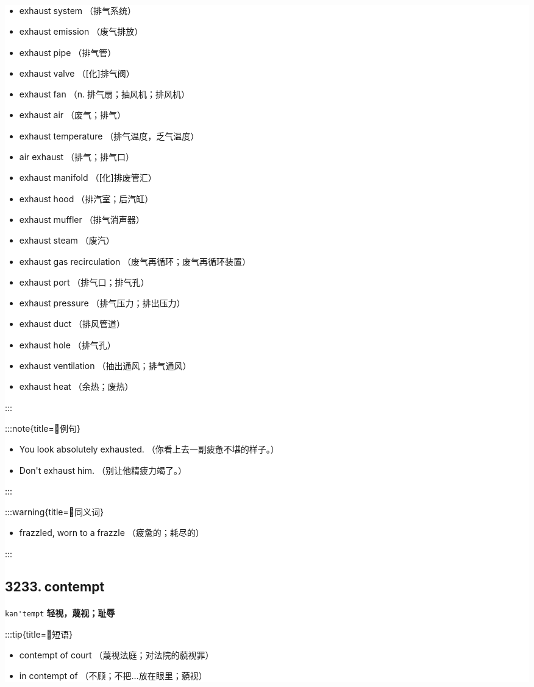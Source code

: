 - exhaust system （排气系统）

- exhaust emission （废气排放）

- exhaust pipe （排气管）

- exhaust valve （[化]排气阀）

- exhaust fan （n. 排气扇；抽风机；排风机）

- exhaust air （废气；排气）

- exhaust temperature （排气温度，乏气温度）

- air exhaust （排气；排气口）

- exhaust manifold （[化]排废管汇）

- exhaust hood （排汽室；后汽缸）

- exhaust muffler （排气消声器）

- exhaust steam （废汽）

- exhaust gas recirculation （废气再循环；废气再循环装置）

- exhaust port （排气口；排气孔）

- exhaust pressure （排气压力；排出压力）

- exhaust duct （排风管道）

- exhaust hole （排气孔）

- exhaust ventilation （抽出通风；排气通风）

- exhaust heat （余热；废热）

:::

:::note{title=🎤例句}

- You look absolutely exhausted. （你看上去一副疲惫不堪的样子。）

- Don't exhaust him. （别让他精疲力竭了。）

:::

:::warning{title=🤔同义词}

- frazzled, worn to a frazzle （疲惫的；耗尽的）

:::


## 3233. contempt

`kən'tempt`  **轻视，蔑视；耻辱**

:::tip{title=🤩短语}

- contempt of court （蔑视法庭；对法院的藐视罪）

- in contempt of （不顾；不把…放在眼里；藐视）
